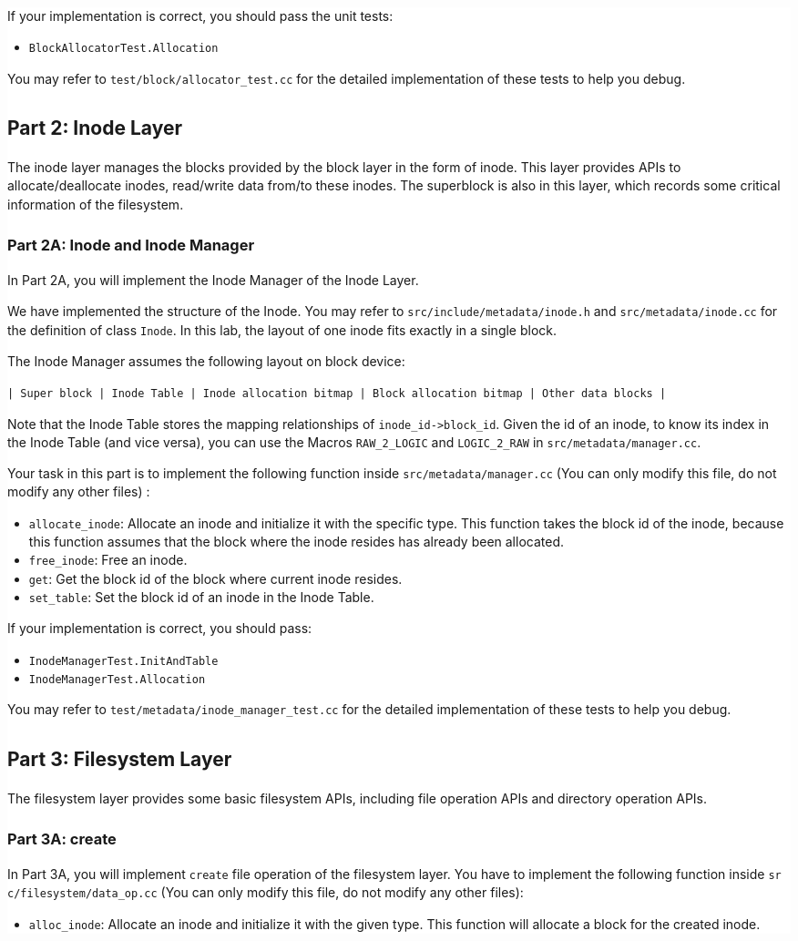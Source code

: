 If your implementation is correct, you should pass the unit tests:
- `BlockAllocatorTest.Allocation`

You may refer to `test/block/allocator_test.cc` for the detailed implementation of these tests to help you debug.

## Part 2: Inode Layer

The inode layer manages the blocks provided by the block layer in the form of inode. This layer provides APIs to allocate/deallocate inodes, read/write data from/to these inodes. The superblock is also in this layer, which records some critical information of the filesystem.

### Part 2A: Inode and Inode Manager

In Part 2A, you will implement the Inode Manager of the Inode Layer. 

We have implemented the structure of the Inode. You may refer to `src/include/metadata/inode.h` and `src/metadata/inode.cc` for the definition of class `Inode`. In this lab, the layout of one inode fits exactly in a single block.

The Inode Manager assumes the following layout on block device:

```
| Super block | Inode Table | Inode allocation bitmap | Block allocation bitmap | Other data blocks |
```

Note that the Inode Table stores the mapping relationships of `inode_id->block_id`. Given the id of an inode, to know its index in the Inode Table (and vice versa), you can use the Macros `RAW_2_LOGIC` and `LOGIC_2_RAW` in `src/metadata/manager.cc`.

Your task in this part is to implement the following function inside `src/metadata/manager.cc` (You can only modify this file, do not modify any other files) :
- `allocate_inode`: Allocate an inode and initialize it with the specific type. This function takes the block id of the inode, because this function assumes that the block where the inode resides has already been allocated.
- `free_inode`: Free an inode.
- `get`: Get the block id of the block where current inode resides.
- `set_table`: Set the block id of an inode in the Inode Table.

If your implementation is correct, you should pass:
- `InodeManagerTest.InitAndTable`
- `InodeManagerTest.Allocation`

You may refer to `test/metadata/inode_manager_test.cc` for the detailed implementation of these tests to help you debug.

## Part 3: Filesystem Layer

The filesystem layer provides some basic filesystem APIs, including file operation APIs and directory operation APIs.

### Part 3A: create

In Part 3A, you will implement `create` file operation of the filesystem layer. You have to implement the following function inside `src/filesystem/data_op.cc` (You can only modify this file, do not modify any other files):
- `alloc_inode`: Allocate an inode and initialize it with the given type. This function will allocate a block for the created inode.
